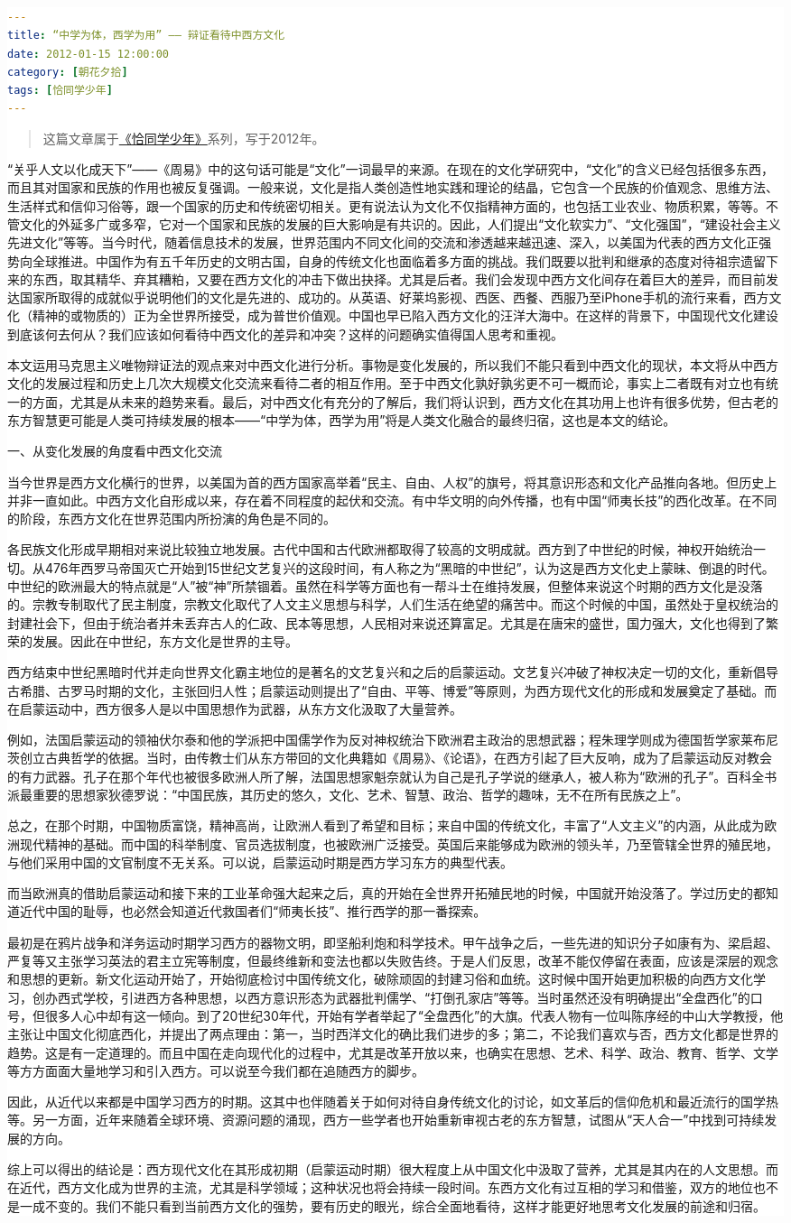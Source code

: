 ```yaml
---
title: “中学为体，西学为用” —— 辩证看待中西方文化 
date: 2012-01-15 12:00:00
category: [朝花夕拾]
tags: [恰同学少年]
---
```


> 这篇文章属于[《恰同学少年》](/posts/being-a-young-student)系列，写于2012年。



“关乎人文以化成天下”——《周易》中的这句话可能是“文化”一词最早的来源。在现在的文化学研究中，“文化”的含义已经包括很多东西，而且其对国家和民族的作用也被反复强调。一般来说，文化是指人类创造性地实践和理论的结晶，它包含一个民族的价值观念、思维方法、生活样式和信仰习俗等，跟一个国家的历史和传统密切相关。更有说法认为文化不仅指精神方面的，也包括工业农业、物质积累，等等。不管文化的外延多广或多窄，它对一个国家和民族的发展的巨大影响是有共识的。因此，人们提出“文化软实力”、“文化强国”，“建设社会主义先进文化”等等。当今时代，随着信息技术的发展，世界范围内不同文化间的交流和渗透越来越迅速、深入，以美国为代表的西方文化正强势向全球推进。中国作为有五千年历史的文明古国，自身的传统文化也面临着多方面的挑战。我们既要以批判和继承的态度对待祖宗遗留下来的东西，取其精华、弃其糟粕，又要在西方文化的冲击下做出抉择。尤其是后者。我们会发现中西方文化间存在着巨大的差异，而目前发达国家所取得的成就似乎说明他们的文化是先进的、成功的。从英语、好莱坞影视、西医、西餐、西服乃至iPhone手机的流行来看，西方文化（精神的或物质的）正为全世界所接受，成为普世价值观。中国也早已陷入西方文化的汪洋大海中。在这样的背景下，中国现代文化建设到底该何去何从？我们应该如何看待中西文化的差异和冲突？这样的问题确实值得国人思考和重视。 

本文运用马克思主义唯物辩证法的观点来对中西文化进行分析。事物是变化发展的，所以我们不能只看到中西文化的现状，本文将从中西方文化的发展过程和历史上几次大规模文化交流来看待二者的相互作用。至于中西文化孰好孰劣更不可一概而论，事实上二者既有对立也有统一的方面，尤其是从未来的趋势来看。最后，对中西文化有充分的了解后，我们将认识到，西方文化在其功用上也许有很多优势，但古老的东方智慧更可能是人类可持续发展的根本——“中学为体，西学为用”将是人类文化融合的最终归宿，这也是本文的结论。 

一、从变化发展的角度看中西文化交流 

当今世界是西方文化横行的世界，以美国为首的西方国家高举着“民主、自由、人权”的旗号，将其意识形态和文化产品推向各地。但历史上并非一直如此。中西方文化自形成以来，存在着不同程度的起伏和交流。有中华文明的向外传播，也有中国“师夷长技”的西化改革。在不同的阶段，东西方文化在世界范围内所扮演的角色是不同的。 

各民族文化形成早期相对来说比较独立地发展。古代中国和古代欧洲都取得了较高的文明成就。西方到了中世纪的时候，神权开始统治一切。从476年西罗马帝国灭亡开始到15世纪文艺复兴的这段时间，有人称之为“黑暗的中世纪”，认为这是西方文化史上蒙昧、倒退的时代。中世纪的欧洲最大的特点就是“人”被“神”所禁锢着。虽然在科学等方面也有一帮斗士在维持发展，但整体来说这个时期的西方文化是没落的。宗教专制取代了民主制度，宗教文化取代了人文主义思想与科学，人们生活在绝望的痛苦中。而这个时候的中国，虽然处于皇权统治的封建社会下，但由于统治者并未丢弃古人的仁政、民本等思想，人民相对来说还算富足。尤其是在唐宋的盛世，国力强大，文化也得到了繁荣的发展。因此在中世纪，东方文化是世界的主导。 

西方结束中世纪黑暗时代并走向世界文化霸主地位的是著名的文艺复兴和之后的启蒙运动。文艺复兴冲破了神权决定一切的文化，重新倡导古希腊、古罗马时期的文化，主张回归人性；启蒙运动则提出了“自由、平等、博爱”等原则，为西方现代文化的形成和发展奠定了基础。而在启蒙运动中，西方很多人是以中国思想作为武器，从东方文化汲取了大量营养。 

例如，法国启蒙运动的领袖伏尔泰和他的学派把中国儒学作为反对神权统治下欧洲君主政治的思想武器；程朱理学则成为德国哲学家莱布尼茨创立古典哲学的依据。当时，由传教士们从东方带回的文化典籍如《周易》、《论语》，在西方引起了巨大反响，成为了启蒙运动反对教会的有力武器。孔子在那个年代也被很多欧洲人所了解，法国思想家魁奈就认为自己是孔子学说的继承人，被人称为“欧洲的孔子”。百科全书派最重要的思想家狄德罗说：“中国民族，其历史的悠久，文化、艺术、智慧、政治、哲学的趣味，无不在所有民族之上”。 

总之，在那个时期，中国物质富饶，精神高尚，让欧洲人看到了希望和目标；来自中国的传统文化，丰富了“人文主义”的内涵，从此成为欧洲现代精神的基础。而中国的科举制度、官员选拔制度，也被欧洲广泛接受。英国后来能够成为欧洲的领头羊，乃至管辖全世界的殖民地，与他们采用中国的文官制度不无关系。可以说，启蒙运动时期是西方学习东方的典型代表。 

而当欧洲真的借助启蒙运动和接下来的工业革命强大起来之后，真的开始在全世界开拓殖民地的时候，中国就开始没落了。学过历史的都知道近代中国的耻辱，也必然会知道近代救国者们“师夷长技”、推行西学的那一番探索。 

最初是在鸦片战争和洋务运动时期学习西方的器物文明，即坚船利炮和科学技术。甲午战争之后，一些先进的知识分子如康有为、梁启超、严复等又主张学习英法的君主立宪等制度，但最终维新和变法也都以失败告终。于是人们反思，改革不能仅停留在表面，应该是深层的观念和思想的更新。新文化运动开始了，开始彻底检讨中国传统文化，破除顽固的封建习俗和血统。这时候中国开始更加积极的向西方文化学习，创办西式学校，引进西方各种思想，以西方意识形态为武器批判儒学、“打倒孔家店”等等。当时虽然还没有明确提出“全盘西化”的口号，但很多人心中却有这一倾向。到了20世纪30年代，开始有学者举起了“全盘西化”的大旗。代表人物有一位叫陈序经的中山大学教授，他主张让中国文化彻底西化，并提出了两点理由：第一，当时西洋文化的确比我们进步的多；第二，不论我们喜欢与否，西方文化都是世界的趋势。这是有一定道理的。而且中国在走向现代化的过程中，尤其是改革开放以来，也确实在思想、艺术、科学、政治、教育、哲学、文学等方方面面大量地学习和引入西方。可以说至今我们都在追随西方的脚步。 

因此，从近代以来都是中国学习西方的时期。这其中也伴随着关于如何对待自身传统文化的讨论，如文革后的信仰危机和最近流行的国学热等。另一方面，近年来随着全球环境、资源问题的涌现，西方一些学者也开始重新审视古老的东方智慧，试图从“天人合一”中找到可持续发展的方向。 

综上可以得出的结论是：西方现代文化在其形成初期（启蒙运动时期）很大程度上从中国文化中汲取了营养，尤其是其内在的人文思想。而在近代，西方文化成为世界的主流，尤其是科学领域；这种状况也将会持续一段时间。东西方文化有过互相的学习和借鉴，双方的地位也不是一成不变的。我们不能只看到当前西方文化的强势，要有历史的眼光，综合全面地看待，这样才能更好地思考文化发展的前途和归宿。 
